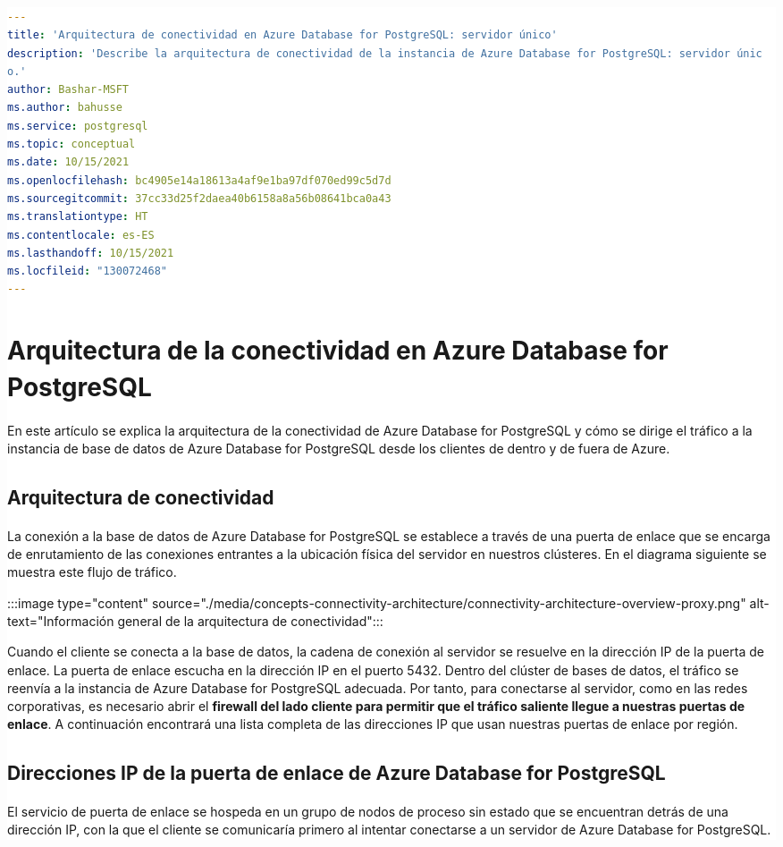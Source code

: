 ```yaml
---
title: 'Arquitectura de conectividad en Azure Database for PostgreSQL: servidor único'
description: 'Describe la arquitectura de conectividad de la instancia de Azure Database for PostgreSQL: servidor único.'
author: Bashar-MSFT
ms.author: bahusse
ms.service: postgresql
ms.topic: conceptual
ms.date: 10/15/2021
ms.openlocfilehash: bc4905e14a18613a4af9e1ba97df070ed99c5d7d
ms.sourcegitcommit: 37cc33d25f2daea40b6158a8a56b08641bca0a43
ms.translationtype: HT
ms.contentlocale: es-ES
ms.lasthandoff: 10/15/2021
ms.locfileid: "130072468"
---
```

# <a name="connectivity-architecture-in-azure-database-for-postgresql"></a>Arquitectura de la conectividad en Azure Database for PostgreSQL
En este artículo se explica la arquitectura de la conectividad de Azure Database for PostgreSQL y cómo se dirige el tráfico a la instancia de base de datos de Azure Database for PostgreSQL desde los clientes de dentro y de fuera de Azure.

## <a name="connectivity-architecture"></a>Arquitectura de conectividad
La conexión a la base de datos de Azure Database for PostgreSQL se establece a través de una puerta de enlace que se encarga de enrutamiento de las conexiones entrantes a la ubicación física del servidor en nuestros clústeres. En el diagrama siguiente se muestra este flujo de tráfico.

:::image type="content" source="./media/concepts-connectivity-architecture/connectivity-architecture-overview-proxy.png" alt-text="Información general de la arquitectura de conectividad":::


Cuando el cliente se conecta a la base de datos, la cadena de conexión al servidor se resuelve en la dirección IP de la puerta de enlace. La puerta de enlace escucha en la dirección IP en el puerto 5432. Dentro del clúster de bases de datos, el tráfico se reenvía a la instancia de Azure Database for PostgreSQL adecuada. Por tanto, para conectarse al servidor, como en las redes corporativas, es necesario abrir el **firewall del lado cliente para permitir que el tráfico saliente llegue a nuestras puertas de enlace**. A continuación encontrará una lista completa de las direcciones IP que usan nuestras puertas de enlace por región.

## <a name="azure-database-for-postgresql-gateway-ip-addresses"></a>Direcciones IP de la puerta de enlace de Azure Database for PostgreSQL

El servicio de puerta de enlace se hospeda en un grupo de nodos de proceso sin estado que se encuentran detrás de una dirección IP, con la que el cliente se comunicaría primero al intentar conectarse a un servidor de Azure Database for PostgreSQL. 
